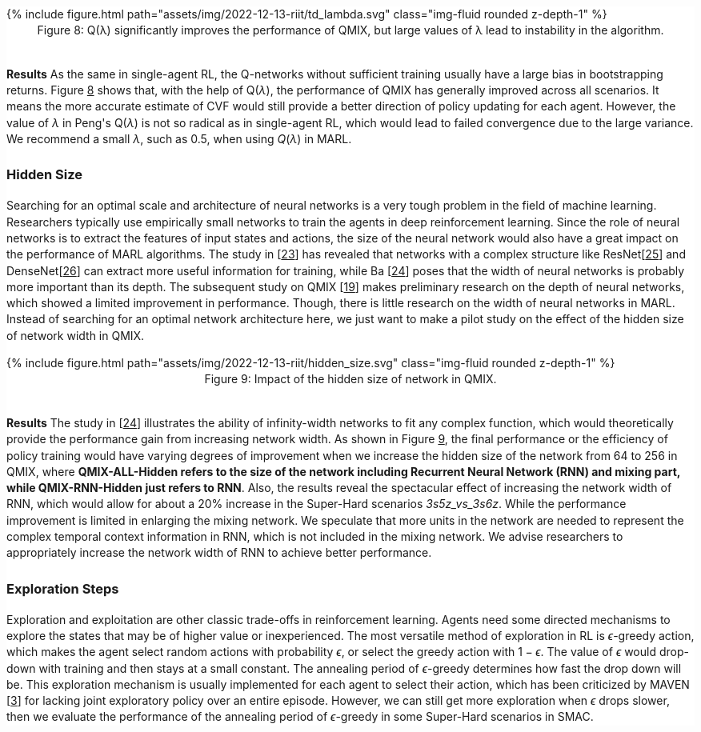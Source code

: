 <div id="qlambda1" class="img-height-210 image-center">  {% include figure.html path="assets/img/2022-12-13-riit/td_lambda.svg"  class="img-fluid rounded z-depth-1" %} </div>
<center>Figure 8:  Q(λ)  significantly improves the performance of QMIX, but large values of λ lead to instability in the algorithm.</center><br/>

**Results** As the same in single-agent RL, the Q-networks without sufficient training usually have a large bias in bootstrapping returns. Figure <a href="#qlambda1">8</a> shows that, with the help of Q$(\lambda)$, the performance of QMIX has generally improved across all scenarios. It means the more accurate estimate of CVF would still provide a better direction of policy updating for each agent. However, the value of $\lambda$ in Peng's Q$(\lambda)$ is not so radical as in single-agent RL, which would lead to failed convergence due to the large variance. We recommend a small $\lambda$, such as $0.5$, when using $Q(\lambda)$ in MARL.

### <a name="Hidden_Size">Hidden Size</a>
Searching for an optimal scale and architecture of neural networks is a very tough problem in the field of machine learning. Researchers typically use empirically small networks to train the agents in deep reinforcement learning. Since the role of neural networks is to extract the features of input states and actions, the size of the neural network would also have a great impact on the performance of MARL algorithms. The study in [[23](#23)]  has revealed that networks with a complex structure like ResNet[[25](#25)] and DenseNet[[26](#26)] can extract more useful information for training, while Ba [[24](#24)] poses that the width of neural networks is probably more important than its depth. The subsequent study on QMIX [[19](#19)] makes preliminary research on the depth of neural networks, which showed a limited improvement in performance. Though, there is little research on the width of neural networks in MARL. Instead of searching for an optimal network architecture here, we just want to make a pilot study on the effect of the hidden size of network width in QMIX.

<div id="hiddensize" class="img-height-210 image-center"> {% include figure.html path="assets/img/2022-12-13-riit/hidden_size.svg"  class="img-fluid rounded z-depth-1" %} </div>
<center>Figure 9:  Impact of the hidden size of network in QMIX.</center><br/>

**Results** The study in [[24](#24)]  illustrates the ability of infinity-width networks to fit any complex function, which would theoretically provide the performance gain from increasing network width. As shown in Figure <a href="#hiddensize">9</a>, the final performance or the efficiency of policy training would have varying degrees of improvement when we increase the hidden size of the network from 64 to 256 in QMIX, where **QMIX-ALL-Hidden refers to the size of the network including Recurrent Neural Network (RNN) and mixing part, while QMIX-RNN-Hidden just refers to RNN**. Also, the results reveal the spectacular effect of increasing the network width of RNN, which would allow for about a 20% increase in the Super-Hard scenarios *3s5z_vs_3s6z*. While the performance improvement is limited in enlarging the mixing network. We speculate that more units in the network are needed to represent the complex temporal context information in RNN, which is not included in the mixing network. We advise researchers to appropriately increase the network width of RNN to achieve better performance.

### <a name="Exploration_Steps">Exploration Steps</a>
Exploration and exploitation are other classic trade-offs in reinforcement learning. Agents need some directed mechanisms to explore the states that may be of higher value or inexperienced. The most versatile method of exploration in RL is $\epsilon$-greedy action, which makes the agent select random actions with probability $\epsilon$, or select the greedy action with $1 - \epsilon$. The value of $\epsilon$ would drop-down with training and then stays at a small constant. The annealing period of $\epsilon$-greedy determines how fast the drop down will be. This exploration mechanism is
usually implemented for each agent to select their action, which has been criticized by MAVEN [[3](#3)] for lacking joint exploratory policy over an entire episode. However, we can still get more exploration when $\epsilon$ drops slower, then we evaluate the performance of the annealing period of $\epsilon$-greedy in some Super-Hard scenarios in SMAC.
